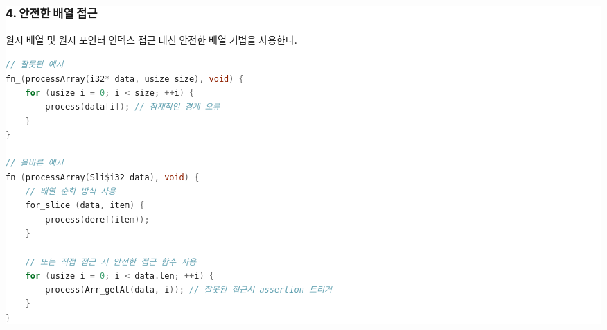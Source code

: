 ### 4. 안전한 배열 접근

원시 배열 및 원시 포인터 인덱스 접근 대신 안전한 배열 기법을 사용한다.

```c
// 잘못된 예시
fn_(processArray(i32* data, usize size), void) {
    for (usize i = 0; i < size; ++i) {
        process(data[i]); // 잠재적인 경계 오류
    }
}

// 올바른 예시
fn_(processArray(Sli$i32 data), void) {
    // 배열 순회 방식 사용
    for_slice (data, item) {
        process(deref(item));
    }

    // 또는 직접 접근 시 안전한 접근 함수 사용
    for (usize i = 0; i < data.len; ++i) {
        process(Arr_getAt(data, i)); // 잘못된 접근시 assertion 트리거
    }
}
```
